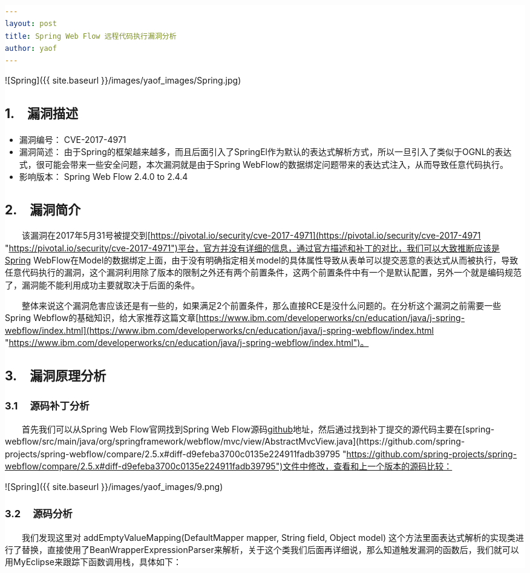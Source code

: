 ```yaml
---
layout: post
title: Spring Web Flow 远程代码执行漏洞分析
author: yaof
---
```



![Spring]({{ site.baseurl }}/images/yaof_images/Spring.jpg)




## 1.&emsp;漏洞描述 ##

* 漏洞编号： CVE-2017-4971
* 漏洞简述： 由于Spring的框架越来越多，而且后面引入了SpringEl作为默认的表达式解析方式，所以一旦引入了类似于OGNL的表达式，很可能会带来一些安全问题，本次漏洞就是由于Spring WebFlow的数据绑定问题带来的表达式注入，从而导致任意代码执行。
* 影响版本： Spring Web Flow 2.4.0 to 2.4.4

## 2.&emsp;漏洞简介 ##

&emsp;&emsp;该漏洞在2017年5月31号被提交到[https://pivotal.io/security/cve-2017-4971](https://pivotal.io/security/cve-2017-4971 "https://pivotal.io/security/cve-2017-4971")平台，官方并没有详细的信息，通过官方描述和补丁的对比，我们可以大致推断应该是Spring WebFlow在Model的数据绑定上面，由于没有明确指定相关model的具体属性导致从表单可以提交恶意的表达式从而被执行，导致任意代码执行的漏洞，这个漏洞利用除了版本的限制之外还有两个前置条件，这两个前置条件中有一个是默认配置，另外一个就是编码规范了，漏洞能不能利用成功主要就取决于后面的条件。

&emsp;&emsp;整体来说这个漏洞危害应该还是有一些的，如果满足2个前置条件，那么直接RCE是没什么问题的。在分析这个漏洞之前需要一些Spring Webflow的基础知识，给大家推荐这篇文章[https://www.ibm.com/developerworks/cn/education/java/j-spring-webflow/index.html](https://www.ibm.com/developerworks/cn/education/java/j-spring-webflow/index.html "https://www.ibm.com/developerworks/cn/education/java/j-spring-webflow/index.html")。

## 3.&emsp;漏洞原理分析 ##

### 3.1 &emsp;源码补丁分析 ###

&emsp;&emsp;首先我们可以从Spring Web Flow官网找到Spring Web Flow源码[github](https://github.com/spring-projects/spring-webflow "https://github.com/spring-projects/spring-webflow")地址，然后通过找到补丁提交的源代码主要在[spring-webflow/src/main/java/org/springframework/webflow/mvc/view/AbstractMvcView.java](https://github.com/spring-projects/spring-webflow/compare/2.5.x#diff-d9efeba3700c0135e224911fadb39795 "https://github.com/spring-projects/spring-webflow/compare/2.5.x#diff-d9efeba3700c0135e224911fadb39795")文件中修改，查看和上一个版本的源码比较：

![Spring]({{ site.baseurl }}/images/yaof_images/9.png)


### 3.2 &emsp;源码分析 ###

&emsp;&emsp;我们发现这里对 addEmptyValueMapping(DefaultMapper mapper, String field, Object model) 这个方法里面表达式解析的实现类进行了替换，直接使用了BeanWrapperExpressionParser来解析，关于这个类我们后面再详细说，那么知道触发漏洞的函数后，我们就可以用MyEclipse来跟踪下函数调用栈，具体如下：
